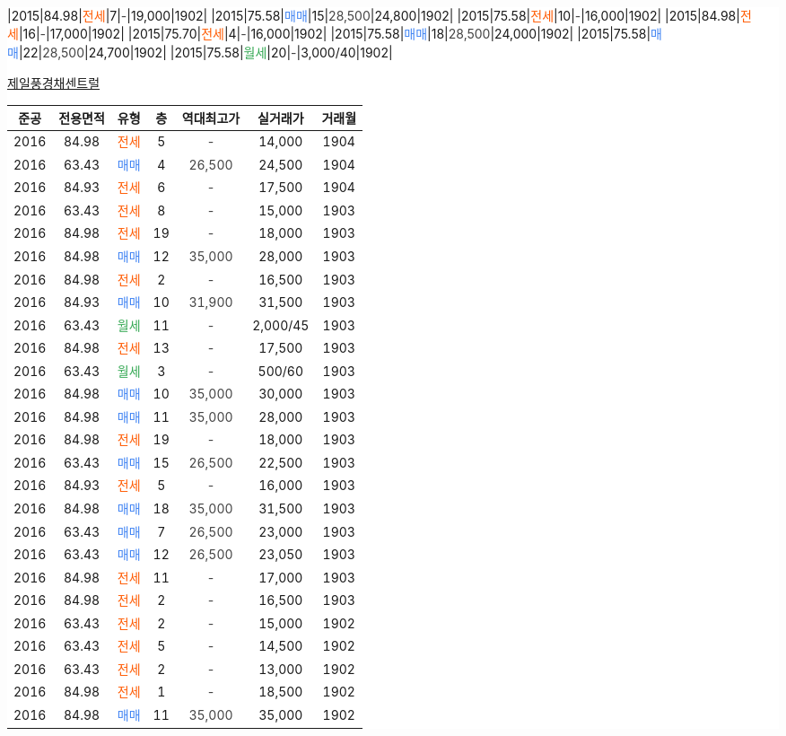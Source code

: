 |2015|84.98|<span style="color:#ff5a00">전세</span>|7|<span style="color:#444444">-</span>|19,000|1902|
|2015|75.58|<span style="color:#4285f3">매매</span>|15|<span style="color:#444444">28,500</span>|24,800|1902|
|2015|75.58|<span style="color:#ff5a00">전세</span>|10|<span style="color:#444444">-</span>|16,000|1902|
|2015|84.98|<span style="color:#ff5a00">전세</span>|16|<span style="color:#444444">-</span>|17,000|1902|
|2015|75.70|<span style="color:#ff5a00">전세</span>|4|<span style="color:#444444">-</span>|16,000|1902|
|2015|75.58|<span style="color:#4285f3">매매</span>|18|<span style="color:#444444">28,500</span>|24,000|1902|
|2015|75.58|<span style="color:#4285f3">매매</span>|22|<span style="color:#444444">28,500</span>|24,700|1902|
|2015|75.58|<span style="color:#34a853">월세</span>|20|<span style="color:#444444">-</span>|3,000/40|1902|

[제일풍경채센트럴](https://search.naver.com/search.naver?query=%EB%8C%80%EA%B5%AC%EA%B4%91%EC%97%AD%EC%8B%9C+%EB%8B%AC%EC%84%B1%EA%B5%B0+%EC%9C%A0%EA%B0%80%EC%9D%8D+%EB%B4%89%EB%A6%AC+%EC%A0%9C%EC%9D%BC%ED%92%8D%EA%B2%BD%EC%B1%84%EC%84%BC%ED%8A%B8%EB%9F%B4)

|준공|전용면적|유형|층|역대최고가|실거래가|거래월|
|:---:|:---:|:---:|:---:|:---:|:---:|:---:|
|2016|84.98|<span style="color:#ff5a00">전세</span>|5|<span style="color:#444444">-</span>|14,000|1904|
|2016|63.43|<span style="color:#4285f3">매매</span>|4|<span style="color:#444444">26,500</span>|24,500|1904|
|2016|84.93|<span style="color:#ff5a00">전세</span>|6|<span style="color:#444444">-</span>|17,500|1904|
|2016|63.43|<span style="color:#ff5a00">전세</span>|8|<span style="color:#444444">-</span>|15,000|1903|
|2016|84.98|<span style="color:#ff5a00">전세</span>|19|<span style="color:#444444">-</span>|18,000|1903|
|2016|84.98|<span style="color:#4285f3">매매</span>|12|<span style="color:#444444">35,000</span>|28,000|1903|
|2016|84.98|<span style="color:#ff5a00">전세</span>|2|<span style="color:#444444">-</span>|16,500|1903|
|2016|84.93|<span style="color:#4285f3">매매</span>|10|<span style="color:#444444">31,900</span>|31,500|1903|
|2016|63.43|<span style="color:#34a853">월세</span>|11|<span style="color:#444444">-</span>|2,000/45|1903|
|2016|84.98|<span style="color:#ff5a00">전세</span>|13|<span style="color:#444444">-</span>|17,500|1903|
|2016|63.43|<span style="color:#34a853">월세</span>|3|<span style="color:#444444">-</span>|500/60|1903|
|2016|84.98|<span style="color:#4285f3">매매</span>|10|<span style="color:#444444">35,000</span>|30,000|1903|
|2016|84.98|<span style="color:#4285f3">매매</span>|11|<span style="color:#444444">35,000</span>|28,000|1903|
|2016|84.98|<span style="color:#ff5a00">전세</span>|19|<span style="color:#444444">-</span>|18,000|1903|
|2016|63.43|<span style="color:#4285f3">매매</span>|15|<span style="color:#444444">26,500</span>|22,500|1903|
|2016|84.93|<span style="color:#ff5a00">전세</span>|5|<span style="color:#444444">-</span>|16,000|1903|
|2016|84.98|<span style="color:#4285f3">매매</span>|18|<span style="color:#444444">35,000</span>|31,500|1903|
|2016|63.43|<span style="color:#4285f3">매매</span>|7|<span style="color:#444444">26,500</span>|23,000|1903|
|2016|63.43|<span style="color:#4285f3">매매</span>|12|<span style="color:#444444">26,500</span>|23,050|1903|
|2016|84.98|<span style="color:#ff5a00">전세</span>|11|<span style="color:#444444">-</span>|17,000|1903|
|2016|84.98|<span style="color:#ff5a00">전세</span>|2|<span style="color:#444444">-</span>|16,500|1903|
|2016|63.43|<span style="color:#ff5a00">전세</span>|2|<span style="color:#444444">-</span>|15,000|1902|
|2016|63.43|<span style="color:#ff5a00">전세</span>|5|<span style="color:#444444">-</span>|14,500|1902|
|2016|63.43|<span style="color:#ff5a00">전세</span>|2|<span style="color:#444444">-</span>|13,000|1902|
|2016|84.98|<span style="color:#ff5a00">전세</span>|1|<span style="color:#444444">-</span>|18,500|1902|
|2016|84.98|<span style="color:#4285f3">매매</span>|11|<span style="color:#444444">35,000</span>|35,000|1902|